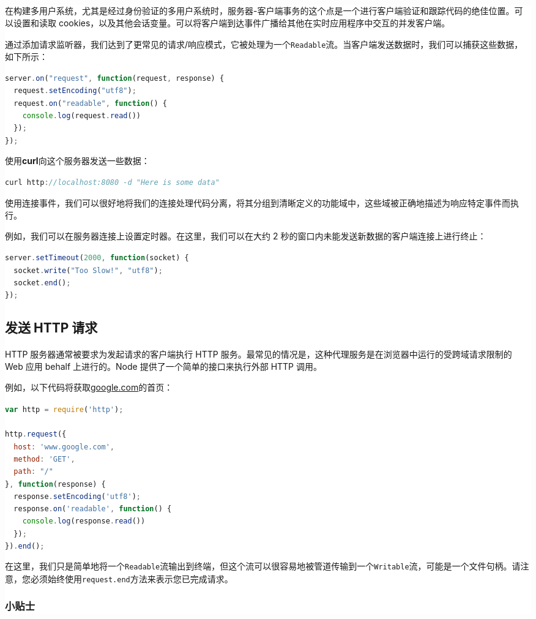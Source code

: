 在构建多用户系统，尤其是经过身份验证的多用户系统时，服务器-客户端事务的这个点是一个进行客户端验证和跟踪代码的绝佳位置。可以设置和读取 cookies，以及其他会话变量。可以将客户端到达事件广播给其他在实时应用程序中交互的并发客户端。

通过添加请求监听器，我们达到了更常见的请求/响应模式，它被处理为一个`Readable`流。当客户端发送数据时，我们可以捕获这些数据，如下所示：

```js
server.on("request", function(request, response) {
  request.setEncoding("utf8");
  request.on("readable", function() {
    console.log(request.read())
  });
});
```

使用**curl**向这个服务器发送一些数据：

```js
curl http://localhost:8080 -d "Here is some data"
```

使用连接事件，我们可以很好地将我们的连接处理代码分离，将其分组到清晰定义的功能域中，这些域被正确地描述为响应特定事件而执行。

例如，我们可以在服务器连接上设置定时器。在这里，我们可以在大约 2 秒的窗口内未能发送新数据的客户端连接上进行终止：

```js
server.setTimeout(2000, function(socket) {
  socket.write("Too Slow!", "utf8");
  socket.end();
});
```

## 发送 HTTP 请求

HTTP 服务器通常被要求为发起请求的客户端执行 HTTP 服务。最常见的情况是，这种代理服务是在浏览器中运行的受跨域请求限制的 Web 应用 behalf 上进行的。Node 提供了一个简单的接口来执行外部 HTTP 调用。

例如，以下代码将获取[google.com](http://google.com)的首页：

```js
var http = require('http');

http.request({
  host: 'www.google.com',
  method: 'GET',
  path: "/"
}, function(response) {
  response.setEncoding('utf8');
  response.on('readable', function() {
    console.log(response.read())
  });
}).end();
```

在这里，我们只是简单地将一个`Readable`流输出到终端，但这个流可以很容易地被管道传输到一个`Writable`流，可能是一个文件句柄。请注意，您必须始终使用`request.end`方法来表示您已完成请求。

### 小贴士
